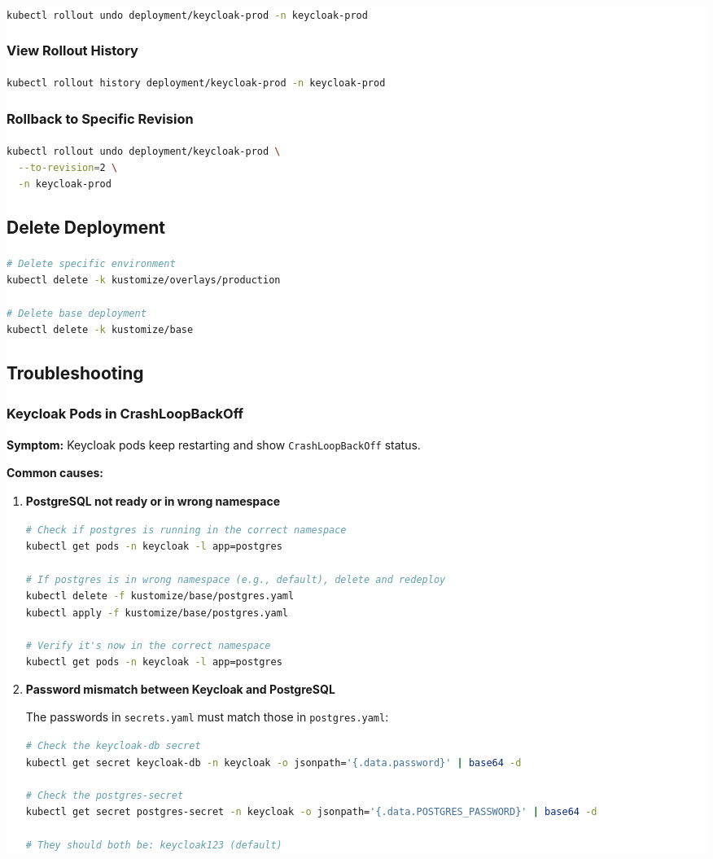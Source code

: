 ```bash
kubectl rollout undo deployment/keycloak-prod -n keycloak-prod
```

### View Rollout History

```bash
kubectl rollout history deployment/keycloak-prod -n keycloak-prod
```

### Rollback to Specific Revision

```bash
kubectl rollout undo deployment/keycloak-prod \
  --to-revision=2 \
  -n keycloak-prod
```

## Delete Deployment

```bash
# Delete specific environment
kubectl delete -k kustomize/overlays/production

# Delete base deployment
kubectl delete -k kustomize/base
```

## Troubleshooting

### Keycloak Pods in CrashLoopBackOff

**Symptom:** Keycloak pods keep restarting and show `CrashLoopBackOff` status.

**Common causes:**

1. **PostgreSQL not ready or in wrong namespace**
   
   ```bash
   # Check if postgres is running in the correct namespace
   kubectl get pods -n keycloak -l app=postgres
   
   # If postgres is in wrong namespace (e.g., default), delete and redeploy
   kubectl delete -f kustomize/base/postgres.yaml
   kubectl apply -f kustomize/base/postgres.yaml
   
   # Verify it's now in the correct namespace
   kubectl get pods -n keycloak -l app=postgres
   ```

2. **Password mismatch between Keycloak and PostgreSQL**
   
   The passwords in `secrets.yaml` must match those in `postgres.yaml`:
   
   ```bash
   # Check the keycloak-db secret
   kubectl get secret keycloak-db -n keycloak -o jsonpath='{.data.password}' | base64 -d
   
   # Check the postgres-secret
   kubectl get secret postgres-secret -n keycloak -o jsonpath='{.data.POSTGRES_PASSWORD}' | base64 -d
   
   # They should both be: keycloak123 (default)
   ```
